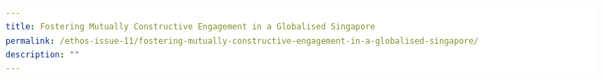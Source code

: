 ```yaml
---
title: Fostering Mutually Constructive Engagement in a Globalised Singapore
permalink: /ethos-issue-11/fostering-mutually-constructive-engagement-in-a-globalised-singapore/
description: ""
---
```

<style>

.back a
{
	color: #9f2943;
	font-weight: bold;
}

#banner img
{
	width:100%;
}
	
.author
{
border-bottom: 1px solid black;
margin-top:40px;
padding-bottom:30px;
border-top: 1px solid black;	

}

.author p {
	font-size: 0.9em;
	line-height:24px !important;
	}	

.break
{
   border-top: 1px solid  black;
   border-bottom: 1px solid black;
	 padding:20px;
	text-align:center;
	margin-top:50px;
}
	
.break1
{
font-family: Georgia;
	font-size:20px;
	font-style: italic;
	font-weight: bold;
}

.boxheader {
	color: white !important;
	}	
